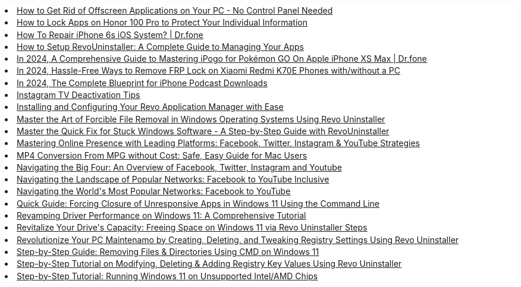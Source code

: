 <li><a href="https://win-forum.techidaily.com/how-to-get-rid-of-offscreen-applications-on-your-pc-no-control-panel-needed/"><u>How to Get Rid of Offscreen Applications on Your PC - No Control Panel Needed</u></a></li>
<li><a href="https://unlock-android.techidaily.com/how-to-lock-apps-on-honor-100-pro-to-protect-your-individual-information-by-drfone-android/"><u>How to Lock Apps on Honor 100 Pro to Protect Your Individual Information</u></a></li>
<li><a href="https://blog-min.techidaily.com/how-to-repair-iphone-6s-ios-system-drfone-by-drfone-ios-system-repair-ios-system-repair/"><u>How To Repair iPhone 6s iOS System? | Dr.fone</u></a></li>
<li><a href="https://win-forum.techidaily.com/how-to-setup-revouninstaller-a-complete-guide-to-managing-your-apps/"><u>How to Setup RevoUninstaller: A Complete Guide to Managing Your Apps</u></a></li>
<li><a href="https://ios-pokemon-go.techidaily.com/in-2024-a-comprehensive-guide-to-mastering-ipogo-for-pokemon-go-on-apple-iphone-xs-max-drfone-by-drfone-virtual-ios/"><u>In 2024, A Comprehensive Guide to Mastering iPogo for Pokémon GO On Apple iPhone XS Max | Dr.fone</u></a></li>
<li><a href="https://bypass-frp.techidaily.com/in-2024-hassle-free-ways-to-remove-frp-lock-on-xiaomi-redmi-k70e-phones-withwithout-a-pc-by-drfone-android/"><u>In 2024, Hassle-Free Ways to Remove FRP Lock on Xiaomi Redmi K70E Phones with/without a PC</u></a></li>
<li><a href="https://vp-tips.techidaily.com/in-2024-the-complete-blueprint-for-iphone-podcast-downloads/"><u>In 2024, The Complete Blueprint for iPhone Podcast Downloads</u></a></li>
<li><a href="https://instagram-video-recordings.techidaily.com/instagram-tv-deactivation-tips/"><u>Instagram TV Deactivation Tips</u></a></li>
<li><a href="https://win-forum.techidaily.com/installing-and-configuring-your-revo-application-manager-with-ease/"><u>Installing and Configuring Your Revo Application Manager with Ease</u></a></li>
<li><a href="https://win-forum.techidaily.com/master-the-art-of-forcible-file-removal-in-windows-operating-systems-using-revo-uninstaller/"><u>Master the Art of Forcible File Removal in Windows Operating Systems Using Revo Uninstaller</u></a></li>
<li><a href="https://win-forum.techidaily.com/master-the-quick-fix-for-stuck-windows-software-a-step-by-step-guide-with-revouninstaller/"><u>Master the Quick Fix for Stuck Windows Software - A Step-by-Step Guide with RevoUninstaller</u></a></li>
<li><a href="https://win-forum.techidaily.com/1722915316176-mastering-online-presence-with-leading-platforms-facebook-twitter-instagram-and-youtube-strategies/"><u>Mastering Online Presence with Leading Platforms: Facebook, Twitter, Instagram & YouTube Strategies</u></a></li>
<li><a href="https://media-tips.techidaily.com/mp4-conversion-from-mpg-without-cost-safe-easy-guide-for-mac-users/"><u>MP4 Conversion From MPG without Cost: Safe, Easy Guide for Mac Users</u></a></li>
<li><a href="https://win-forum.techidaily.com/navigating-the-big-four-an-overview-of-facebook-twitter-instagram-and-youtube/"><u>Navigating the Big Four: An Overview of Facebook, Twitter, Instagram and Youtube</u></a></li>
<li><a href="https://win-forum.techidaily.com/navigating-the-landscape-of-popular-networks-facebook-to-youtube-inclusive/"><u>Navigating the Landscape of Popular Networks: Facebook to YouTube Inclusive</u></a></li>
<li><a href="https://win-forum.techidaily.com/navigating-the-worlds-most-popular-networks-facebook-to-youtube/"><u>Navigating the World's Most Popular Networks: Facebook to YouTube</u></a></li>
<li><a href="https://win-forum.techidaily.com/quick-guide-forcing-closure-of-unresponsive-apps-in-windows-11-using-the-command-line/"><u>Quick Guide: Forcing Closure of Unresponsive Apps in Windows 11 Using the Command Line</u></a></li>
<li><a href="https://win-forum.techidaily.com/revamping-driver-performance-on-windows-11-a-comprehensive-tutorial/"><u>Revamping Driver Performance on Windows 11: A Comprehensive Tutorial</u></a></li>
<li><a href="https://win-forum.techidaily.com/revitalize-your-drives-capacity-freeing-space-on-windows-11-via-revo-uninstaller-steps/"><u>Revitalize Your Drive's Capacity: Freeing Space on Windows 11 via Revo Uninstaller Steps</u></a></li>
<li><a href="https://win-forum.techidaily.com/revolutionize-your-pc-maintenamo-by-creating-deleting-and-tweaking-registry-settings-using-revo-uninstaller/"><u>Revolutionize Your PC Maintenamo by Creating, Deleting, and Tweaking Registry Settings Using Revo Uninstaller</u></a></li>
<li><a href="https://win-forum.techidaily.com/step-by-step-guide-removing-files-and-directories-using-cmd-on-windows-11/"><u>Step-by-Step Guide: Removing Files & Directories Using CMD on Windows 11</u></a></li>
<li><a href="https://win-forum.techidaily.com/step-by-step-tutorial-on-modifying-deleting-and-adding-registry-key-values-using-revo-uninstaller/"><u>Step-by-Step Tutorial on Modifying, Deleting & Adding Registry Key Values Using Revo Uninstaller</u></a></li>
<li><a href="https://win-forum.techidaily.com/step-by-step-tutorial-running-windows-11-on-unsupported-intelamd-chips/"><u>Step-by-Step Tutorial: Running Windows 11 on Unsupported Intel/AMD Chips</u></a></li>